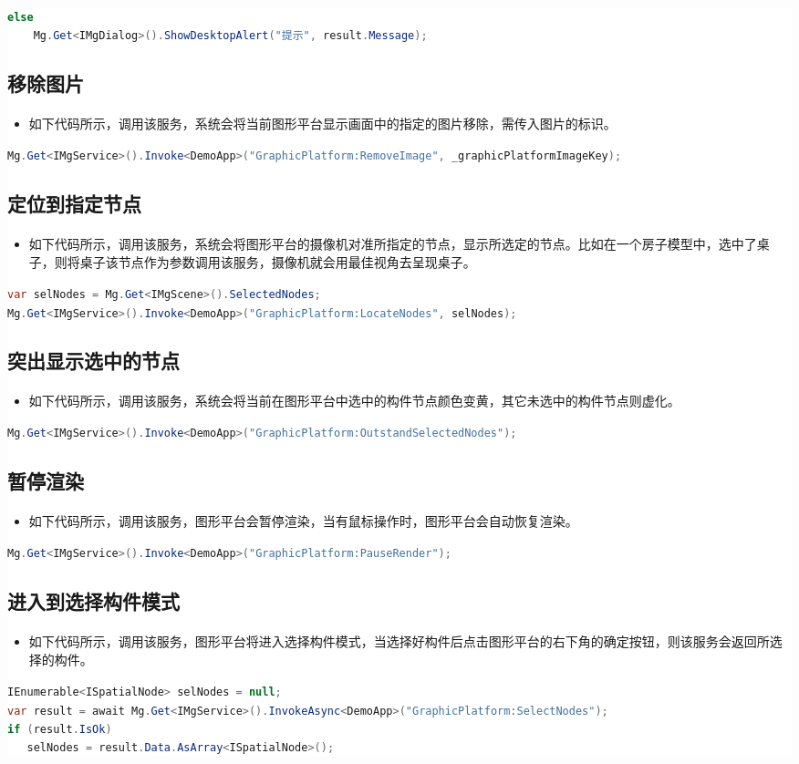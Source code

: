 ```C#
else
    Mg.Get<IMgDialog>().ShowDesktopAlert("提示", result.Message);
```



## 移除图片

- 如下代码所示，调用该服务，系统会将当前图形平台显示画面中的指定的图片移除，需传入图片的标识。

```C#
Mg.Get<IMgService>().Invoke<DemoApp>("GraphicPlatform:RemoveImage", _graphicPlatformImageKey);
```



## 定位到指定节点

- 如下代码所示，调用该服务，系统会将图形平台的摄像机对准所指定的节点，显示所选定的节点。比如在一个房子模型中，选中了桌子，则将桌子该节点作为参数调用该服务，摄像机就会用最佳视角去呈现桌子。

```C#
var selNodes = Mg.Get<IMgScene>().SelectedNodes;
Mg.Get<IMgService>().Invoke<DemoApp>("GraphicPlatform:LocateNodes", selNodes);
```



## 突出显示选中的节点

- 如下代码所示，调用该服务，系统会将当前在图形平台中选中的构件节点颜色变黄，其它未选中的构件节点则虚化。

```C#
Mg.Get<IMgService>().Invoke<DemoApp>("GraphicPlatform:OutstandSelectedNodes");
```



## 暂停渲染

- 如下代码所示，调用该服务，图形平台会暂停渲染，当有鼠标操作时，图形平台会自动恢复渲染。

```C#
Mg.Get<IMgService>().Invoke<DemoApp>("GraphicPlatform:PauseRender");
```



## 进入到选择构件模式

- 如下代码所示，调用该服务，图形平台将进入选择构件模式，当选择好构件后点击图形平台的右下角的确定按钮，则该服务会返回所选择的构件。

```C#
IEnumerable<ISpatialNode> selNodes = null;
var result = await Mg.Get<IMgService>().InvokeAsync<DemoApp>("GraphicPlatform:SelectNodes");
if (result.IsOk)
   selNodes = result.Data.AsArray<ISpatialNode>();
```

